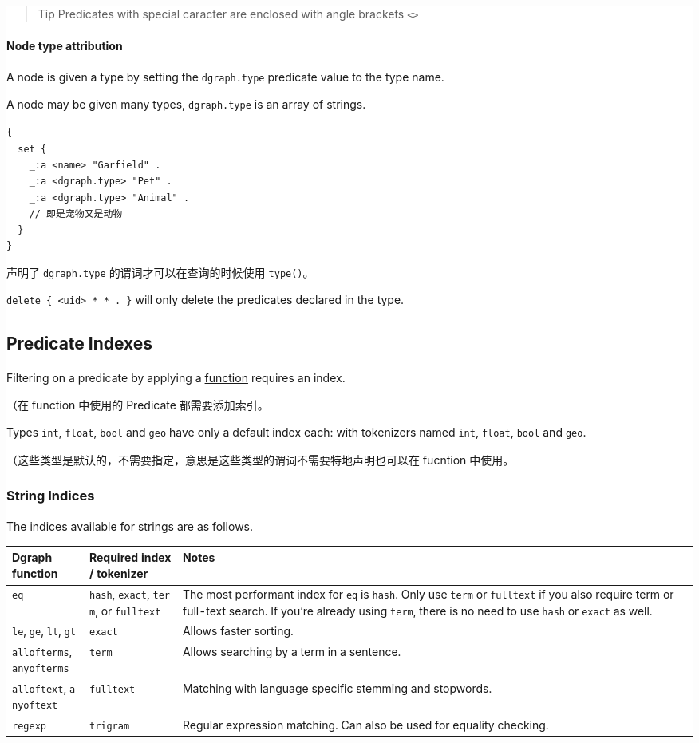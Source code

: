 

> Tip Predicates with special caracter are enclosed with angle brackets `<>`





#### Node type attribution

A node is given a type by setting the `dgraph.type` predicate value to the type name.

A node may be given many types, `dgraph.type` is an array of strings.

```
{
  set {
    _:a <name> "Garfield" .
    _:a <dgraph.type> "Pet" .			
    _:a <dgraph.type> "Animal" .
    // 即是宠物又是动物
  }
}
```





声明了 `dgraph.type` 的谓词才可以在查询的时候使用 `type()`。

`delete { <uid> * * . }` will only delete the predicates declared in the type. 







## Predicate Indexes

Filtering on a predicate by applying a [function](https://dgraph.io/docs/query-language/functions/) requires an index.

（在 function 中使用的 Predicate 都需要添加索引。

Types `int`, `float`, `bool` and `geo` have only a default index each: with tokenizers named `int`, `float`, `bool` and `geo`.

（这些类型是默认的，不需要指定，意思是这些类型的谓词不需要特地声明也可以在 fucntion 中使用。

### String Indices

The indices available for strings are as follows.

| Dgraph function            | Required index / tokenizer             | Notes                                                        |
| :------------------------- | :------------------------------------- | :----------------------------------------------------------- |
| `eq`                       | `hash`, `exact`, `term`, or `fulltext` | The most performant index for `eq` is `hash`. Only use `term` or `fulltext` if you also require term or full-text search. If you’re already using `term`, there is no need to use `hash` or `exact` as well. |
| `le`, `ge`, `lt`, `gt`     | `exact`                                | Allows faster sorting.                                       |
| `allofterms`, `anyofterms` | `term`                                 | Allows searching by a term in a sentence.                    |
| `alloftext`, `anyoftext`   | `fulltext`                             | Matching with language specific stemming and stopwords.      |
| `regexp`                   | `trigram`                              | Regular expression matching. Can also be used for equality checking. |
